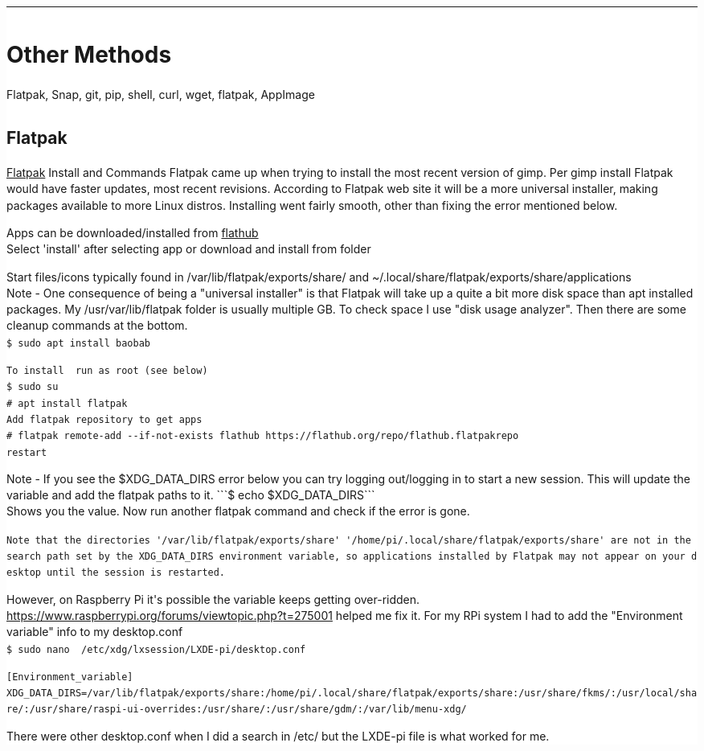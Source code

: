 
-------------------------


# Other Methods
Flatpak, Snap, ​git, pip, shell, curl, wget, flatpak, AppImage

## Flatpak
[Flatpak](https://flatpak.org/) Install and Commands
Flatpak came up when trying to install the most recent version of gimp. Per gimp install Flatpak would have faster updates, most recent revisions. According to Flatpak web site it will be a more universal installer, making packages available to more Linux distros. Installing went fairly smooth, other than fixing the error mentioned below.  

Apps can be downloaded/installed from [flathub](https://flathub.org/apps)  
Select 'install' after selecting app or download and install from folder  

Start files/icons typically found in /var/lib/flatpak/exports/share/ and ~/.local/share/flatpak/exports/share/applications  
​
Note - One consequence of being a "universal installer" is that Flatpak will take up a quite a bit more disk space than apt installed packages. My /usr/var/lib/flatpak folder is usually multiple GB. To check space I use "disk usage analyzer". Then there are some cleanup commands at the bottom.  
```$ sudo apt install baobab ```  

```console
To install  run as root (see below)​​
$ sudo su
# apt install flatpak
Add flatpak repository to get apps
# flatpak remote-add --if-not-exists flathub https://flathub.org/repo/flathub.flatpakrepo
restart
```
Note - If you see the $XDG_DATA_DIRS error below you can try logging out/logging in to start a new session. This will update the variable and add the flatpak paths to it.  
```$ echo $XDG_DATA_DIRS```  
Shows you the value. Now run another flatpak command and check if the error is gone.  
```console
Note that the directories '/var/lib/flatpak/exports/share' '/home/pi/.local/share/flatpak/exports/share' are not in the search path set by the XDG_DATA_DIRS environment variable, so applications installed by Flatpak may not appear on your desktop until the session is restarted.
```
However, on Raspberry Pi it's possible the variable keeps getting over-ridden.​
https://www.raspberrypi.org/forums/viewtopic.php?t=275001 helped me fix it.
For my RPi system I had to add the "Environment variable" info to my desktop.conf  
```​$ sudo nano  /etc/xdg/lxsession/LXDE-pi/desktop.conf```  
```console
[Environment_variable]
XDG_DATA_DIRS=/var/lib/flatpak/exports/share:/home/pi/.local/share/flatpak/exports/share:/usr/share/fkms/:/usr/local/share/:/usr/share/raspi-ui-overrides:/usr/share/:/usr/share/gdm/:/var/lib/menu-xdg/
```  
There were other desktop.conf when I did a search in /etc/ but the LXDE-pi file is what worked for me.​​
